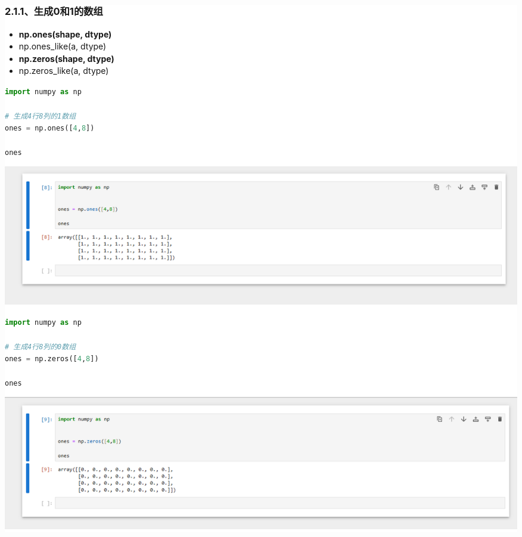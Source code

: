 ### 2.1.1、生成0和1的数组

- **np.ones(shape, dtype)**
- np.ones_like(a, dtype)
- **np.zeros(shape, dtype)**
- np.zeros_like(a, dtype)

```python
import numpy as np

# 生成4行8列的1数组
ones = np.ones([4,8])

ones
```



![](黑马Numpy(一).assets/5.png)

```python
import numpy as np

# 生成4行8列的0数组
ones = np.zeros([4,8])

ones
```

![](黑马Numpy(一).assets/6.png)
